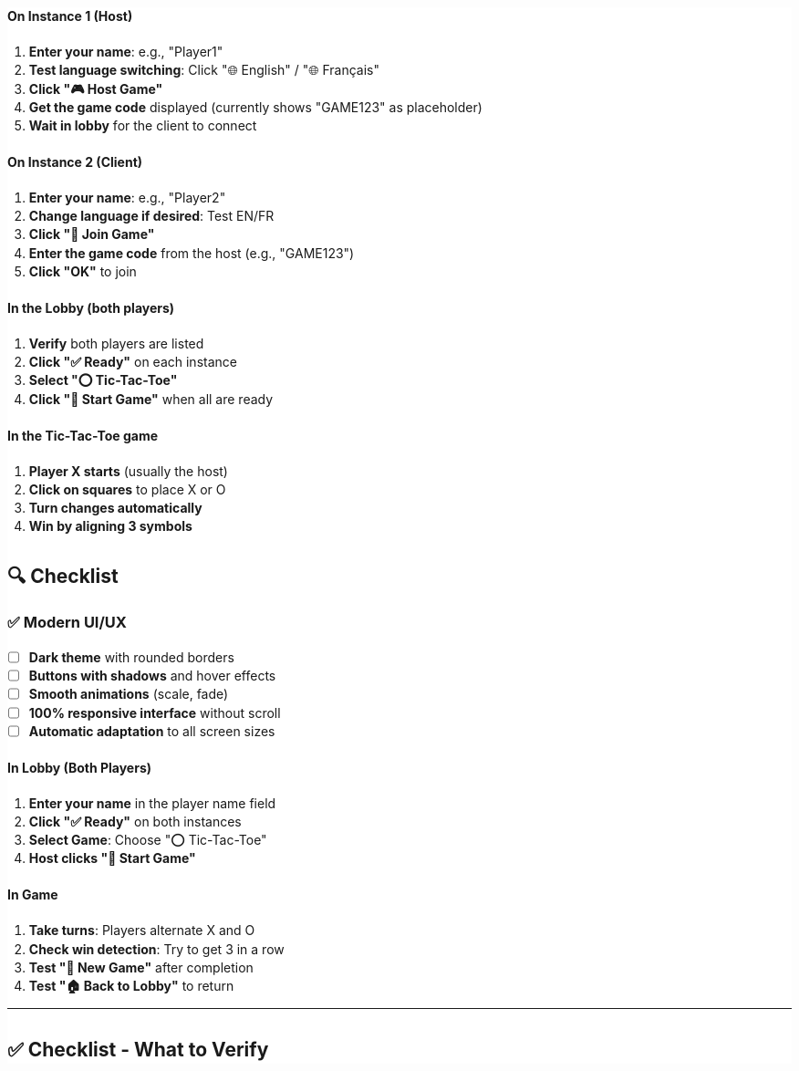 #### On Instance 1 (Host)
1. **Enter your name**: e.g., "Player1"
2. **Test language switching**: Click "🌐 English" / "🌐 Français"
3. **Click "🎮 Host Game"**
4. **Get the game code** displayed (currently shows "GAME123" as placeholder)
5. **Wait in lobby** for the client to connect

#### On Instance 2 (Client)  
1. **Enter your name**: e.g., "Player2"
2. **Change language if desired**: Test EN/FR
3. **Click "🔗 Join Game"**
4. **Enter the game code** from the host (e.g., "GAME123")
5. **Click "OK"** to join

#### In the Lobby (both players)
1. **Verify** both players are listed
2. **Click "✅ Ready"** on each instance
3. **Select "⭕ Tic-Tac-Toe"**
4. **Click "🚀 Start Game"** when all are ready

#### In the Tic-Tac-Toe game
1. **Player X starts** (usually the host)
2. **Click on squares** to place X or O
3. **Turn changes automatically**
4. **Win by aligning 3 symbols**

## 🔍 Checklist

### ✅ Modern UI/UX
- [ ] **Dark theme** with rounded borders
- [ ] **Buttons with shadows** and hover effects
- [ ] **Smooth animations** (scale, fade)
- [ ] **100% responsive interface** without scroll
- [ ] **Automatic adaptation** to all screen sizes
#### In Lobby (Both Players)
1. **Enter your name** in the player name field
2. **Click "✅ Ready"** on both instances
3. **Select Game**: Choose "⭕ Tic-Tac-Toe"
4. **Host clicks "🚀 Start Game"**

#### In Game
1. **Take turns**: Players alternate X and O
2. **Check win detection**: Try to get 3 in a row
3. **Test "🔄 New Game"** after completion
4. **Test "🏠 Back to Lobby"** to return

---

## ✅ Checklist - What to Verify
